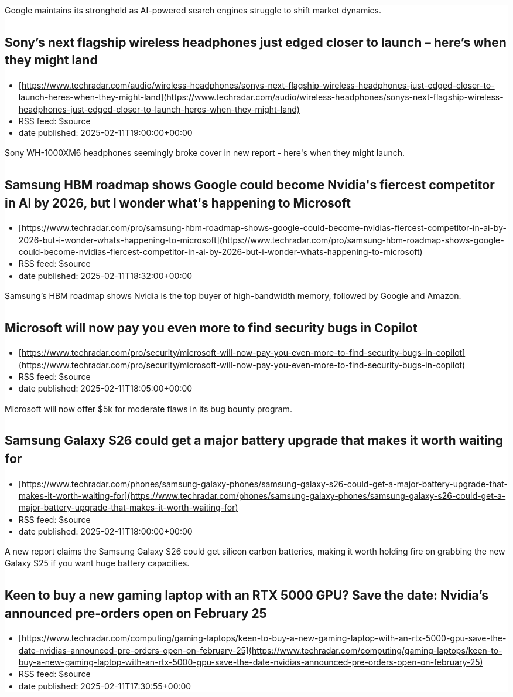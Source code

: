 Google maintains its stronghold as AI-powered search engines struggle to shift market dynamics.

## Sony’s next flagship wireless headphones just edged closer to launch – here’s when they might land
 - [https://www.techradar.com/audio/wireless-headphones/sonys-next-flagship-wireless-headphones-just-edged-closer-to-launch-heres-when-they-might-land](https://www.techradar.com/audio/wireless-headphones/sonys-next-flagship-wireless-headphones-just-edged-closer-to-launch-heres-when-they-might-land)
 - RSS feed: $source
 - date published: 2025-02-11T19:00:00+00:00

Sony WH-1000XM6 headphones seemingly broke cover in new report - here's when they might launch.

## Samsung HBM roadmap shows Google could become Nvidia's fiercest competitor in AI by 2026, but I wonder what's happening to Microsoft
 - [https://www.techradar.com/pro/samsung-hbm-roadmap-shows-google-could-become-nvidias-fiercest-competitor-in-ai-by-2026-but-i-wonder-whats-happening-to-microsoft](https://www.techradar.com/pro/samsung-hbm-roadmap-shows-google-could-become-nvidias-fiercest-competitor-in-ai-by-2026-but-i-wonder-whats-happening-to-microsoft)
 - RSS feed: $source
 - date published: 2025-02-11T18:32:00+00:00

Samsung’s HBM roadmap shows Nvidia is the top buyer of high-bandwidth memory, followed by Google and Amazon.

## Microsoft will now pay you even more to find security bugs in Copilot
 - [https://www.techradar.com/pro/security/microsoft-will-now-pay-you-even-more-to-find-security-bugs-in-copilot](https://www.techradar.com/pro/security/microsoft-will-now-pay-you-even-more-to-find-security-bugs-in-copilot)
 - RSS feed: $source
 - date published: 2025-02-11T18:05:00+00:00

Microsoft will now offer $5k for moderate flaws in its bug bounty program.

## Samsung Galaxy S26 could get a major battery upgrade that makes it worth waiting for
 - [https://www.techradar.com/phones/samsung-galaxy-phones/samsung-galaxy-s26-could-get-a-major-battery-upgrade-that-makes-it-worth-waiting-for](https://www.techradar.com/phones/samsung-galaxy-phones/samsung-galaxy-s26-could-get-a-major-battery-upgrade-that-makes-it-worth-waiting-for)
 - RSS feed: $source
 - date published: 2025-02-11T18:00:00+00:00

A new report claims the Samsung Galaxy S26 could get silicon carbon batteries, making it worth holding fire on grabbing the new Galaxy S25 if you want huge battery capacities.

## Keen to buy a new gaming laptop with an RTX 5000 GPU? Save the date: Nvidia’s announced pre-orders open on February 25
 - [https://www.techradar.com/computing/gaming-laptops/keen-to-buy-a-new-gaming-laptop-with-an-rtx-5000-gpu-save-the-date-nvidias-announced-pre-orders-open-on-february-25](https://www.techradar.com/computing/gaming-laptops/keen-to-buy-a-new-gaming-laptop-with-an-rtx-5000-gpu-save-the-date-nvidias-announced-pre-orders-open-on-february-25)
 - RSS feed: $source
 - date published: 2025-02-11T17:30:55+00:00
